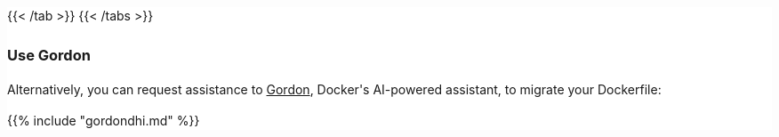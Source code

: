 {{< /tab >}}
{{< /tabs >}}

### Use Gordon

Alternatively, you can request assistance to 
[Gordon](/manuals/ai/gordon/_index.md), Docker's AI-powered assistant, to migrate your Dockerfile:

{{% include "gordondhi.md" %}}
